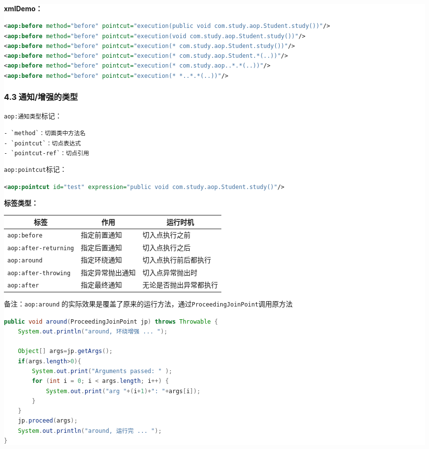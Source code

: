 **xmlDemo：**

```xml
<aop:before method="before" pointcut="execution(public void com.study.aop.Student.study())"/>
<aop:before method="before" pointcut="execution(void com.study.aop.Student.study())"/>
<aop:before method="before" pointcut="execution(* com.study.aop.Student.study())"/>
<aop:before method="before" pointcut="execution(* com.study.aop.Student.*(..))"/>
<aop:before method="before" pointcut="execution(* com.study.aop..*.*(..))"/>
<aop:before method="before" pointcut="execution(* *..*.*(..))"/>
```



### 4.3 通知/增强的类型

`aop:通知类型`标记：

	- `method`：切面类中方法名
	- `pointcut`：切点表达式
	- `pointcut-ref`：切点引用

`aop:pointcut`标记：

```xml
<aop:pointcut id="test" expression="public void com.study.aop.Student.study()"/>
```

**标签类型：**

| 标签                  | 作用             | 运行时机               |
| --------------------- | ---------------- | ---------------------- |
| `aop:before`          | 指定前置通知     | 切入点执行之前         |
| `aop:after-returning` | 指定后置通知     | 切入点执行之后         |
| `aop:around`          | 指定环绕通知     | 切入点执行前后都执行   |
| `aop:after-throwing`  | 指定异常抛出通知 | 切入点异常抛出时       |
| `aop:after`           | 指定最终通知     | 无论是否抛出异常都执行 |

备注：`aop:around` 的实际效果是覆盖了原来的运行方法，通过`ProceedingJoinPoint`调用原方法

```java
public void around(ProceedingJoinPoint jp) throws Throwable {
    System.out.println("around, 环绕增强 ... ");

    Object[] args=jp.getArgs();
    if(args.length>0){
        System.out.print("Arguments passed: " );
        for (int i = 0; i < args.length; i++) {
            System.out.print("arg "+(i+1)+": "+args[i]);
        }
    }
    jp.proceed(args);
    System.out.println("around, 运行完 ... ");
}
```
